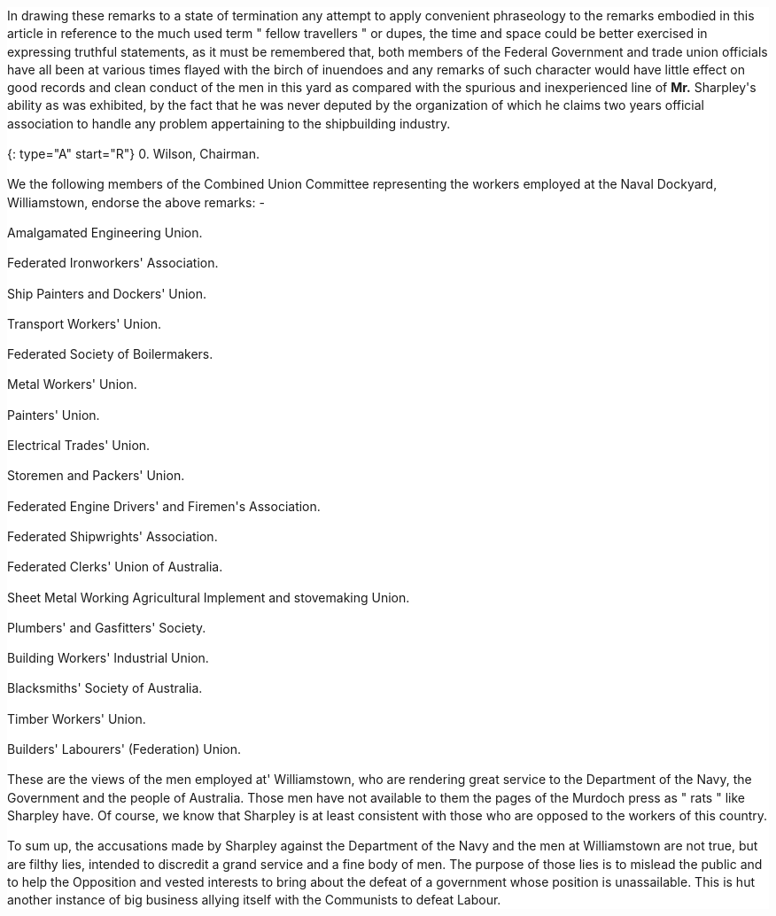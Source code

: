 In drawing these remarks to a state of termination any attempt to apply convenient phraseology to the remarks embodied in this article in reference to the much used term " fellow travellers " or dupes, the time and space could be better exercised in expressing truthful statements, as it must be remembered that, both members of the Federal Government and trade union officials have all been at various times flayed with the birch of  inuendoes  and any remarks of such character would have little effect on good records and clean conduct of the men in this yard as compared with the spurious and inexperienced line of  **Mr.**  Sharpley's  ability as was exhibited, by the fact that he was never deputed by the organization of which he claims two years official association to handle any problem appertaining to the shipbuilding industry. 

{: type="A" start="R"}
0. Wilson, Chairman. 

We the following members of the Combined Union Committee representing the workers employed at the Naval Dockyard, Williamstown, endorse the above remarks: - 

Amalgamated Engineering Union. 

Federated Ironworkers' Association. 

Ship Painters and Dockers' Union. 

Transport Workers' Union. 

Federated Society of Boilermakers. 

Metal Workers' Union. 

Painters' Union. 

Electrical Trades' Union. 

Storemen and Packers' Union. 

Federated Engine Drivers' and Firemen's Association. 

Federated Shipwrights' Association. 

Federated Clerks' Union of Australia. 

Sheet Metal Working Agricultural Implement and  stovemaking  Union. 

Plumbers' and Gasfitters' Society. 

Building Workers' Industrial Union. 

Blacksmiths' Society of Australia. 

Timber Workers' Union. 

Builders' Labourers' (Federation) Union. 

These are the views of the men employed at' Williamstown, who are rendering great service to the Department of the Navy, the Government and the people of Australia. Those men have not available to them the pages of the Murdoch press as " rats " like Sharpley have. Of course, we know that Sharpley is at least consistent with those who are opposed to the workers of this country. 

To sum up, the accusations made by Sharpley against the Department of the Navy and the men at Williamstown are not true, but are filthy lies, intended to discredit a grand service and a fine body of men. The purpose of those lies is to mislead the public and to help the Opposition and vested interests to bring about the defeat of a government whose position is unassailable. This is hut another instance of big business allying itself with the Communists to defeat Labour. 
